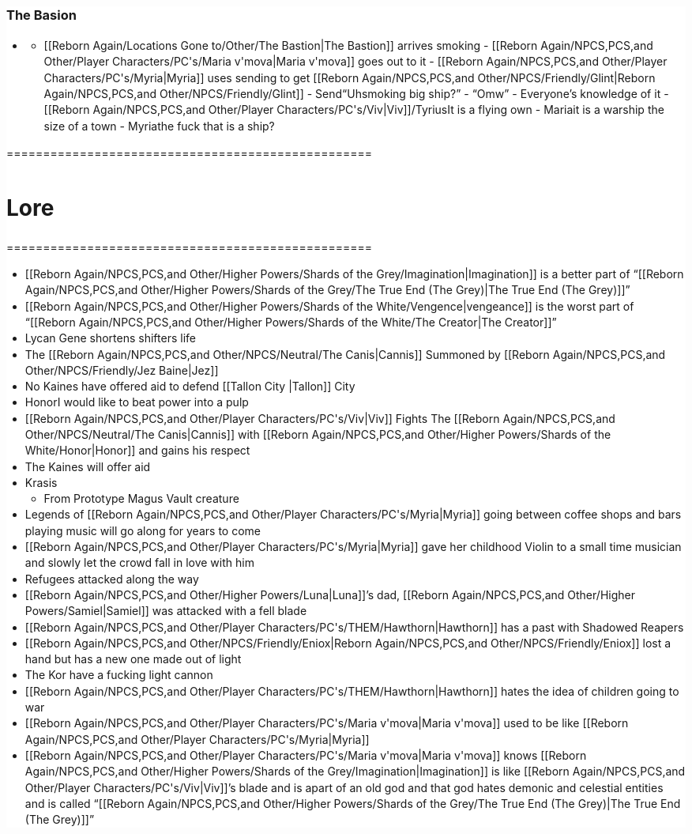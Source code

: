 ### The Basion

- - [[Reborn Again/Locations Gone to/Other/The Bastion\|The Bastion]] arrives smoking
        - [[Reborn Again/NPCS,PCS,and Other/Player Characters/PC's/Maria v'mova\|Maria v'mova]] goes out to it
        - [[Reborn Again/NPCS,PCS,and Other/Player Characters/PC's/Myria\|Myria]] uses sending to get [[Reborn Again/NPCS,PCS,and Other/NPCS/Friendly/Glint\|Reborn Again/NPCS,PCS,and Other/NPCS/Friendly/Glint]]
            - Send“Uhsmoking big ship?”
            - “Omw”
        - Everyone’s knowledge of it
            - [[Reborn Again/NPCS,PCS,and Other/Player Characters/PC's/Viv\|Viv]]/TyriusIt is a flying own
            - Mariait is a warship the size of a town
            - Myriathe fuck that is a ship?

==================================================

# Lore

==================================================

- [[Reborn Again/NPCS,PCS,and Other/Higher Powers/Shards of the Grey/Imagination\|Imagination]] is a better part of “[[Reborn Again/NPCS,PCS,and Other/Higher Powers/Shards of the Grey/The True End (The Grey)\|The True End (The Grey)]]”
- [[Reborn Again/NPCS,PCS,and Other/Higher Powers/Shards of the White/Vengence\|vengeance]] is the worst part of “[[Reborn Again/NPCS,PCS,and Other/Higher Powers/Shards of the White/The Creator\|The Creator]]”
- Lycan Gene shortens shifters life
- The [[Reborn Again/NPCS,PCS,and Other/NPCS/Neutral/The Canis\|Cannis]] Summoned by [[Reborn Again/NPCS,PCS,and Other/NPCS/Friendly/Jez Baine\|Jez]]
- No Kaines have offered aid to defend [[Tallon City \|Tallon]] City
- HonorI would like to beat power into a pulp
- [[Reborn Again/NPCS,PCS,and Other/Player Characters/PC's/Viv\|Viv]] Fights The [[Reborn Again/NPCS,PCS,and Other/NPCS/Neutral/The Canis\|Cannis]] with [[Reborn Again/NPCS,PCS,and Other/Higher Powers/Shards of the White/Honor\|Honor]] and gains his respect
- The Kaines will offer aid
- Krasis
    - From Prototype Magus Vault creature
- Legends of [[Reborn Again/NPCS,PCS,and Other/Player Characters/PC's/Myria\|Myria]] going between coffee shops and bars playing music will go along for years to come
- [[Reborn Again/NPCS,PCS,and Other/Player Characters/PC's/Myria\|Myria]] gave her childhood Violin to a small time musician and slowly let the crowd fall in love with him
- Refugees attacked along the way
- [[Reborn Again/NPCS,PCS,and Other/Higher Powers/Luna\|Luna]]’s dad, [[Reborn Again/NPCS,PCS,and Other/Higher Powers/Samiel\|Samiel]] was attacked with a fell blade
- [[Reborn Again/NPCS,PCS,and Other/Player Characters/PC's/THEM/Hawthorn\|Hawthorn]] has a past with Shadowed Reapers
- [[Reborn Again/NPCS,PCS,and Other/NPCS/Friendly/Eniox\|Reborn Again/NPCS,PCS,and Other/NPCS/Friendly/Eniox]] lost a hand but has a new one made out of light
- The Kor have a fucking light cannon
- [[Reborn Again/NPCS,PCS,and Other/Player Characters/PC's/THEM/Hawthorn\|Hawthorn]] hates the idea of children going to war
- [[Reborn Again/NPCS,PCS,and Other/Player Characters/PC's/Maria v'mova\|Maria v'mova]] used to be like [[Reborn Again/NPCS,PCS,and Other/Player Characters/PC's/Myria\|Myria]]
- [[Reborn Again/NPCS,PCS,and Other/Player Characters/PC's/Maria v'mova\|Maria v'mova]] knows [[Reborn Again/NPCS,PCS,and Other/Higher Powers/Shards of the Grey/Imagination\|Imagination]] is like [[Reborn Again/NPCS,PCS,and Other/Player Characters/PC's/Viv\|Viv]]’s blade and is apart of an old god and that god hates demonic and celestial entities and is called “[[Reborn Again/NPCS,PCS,and Other/Higher Powers/Shards of the Grey/The True End (The Grey)\|The True End (The Grey)]]”
